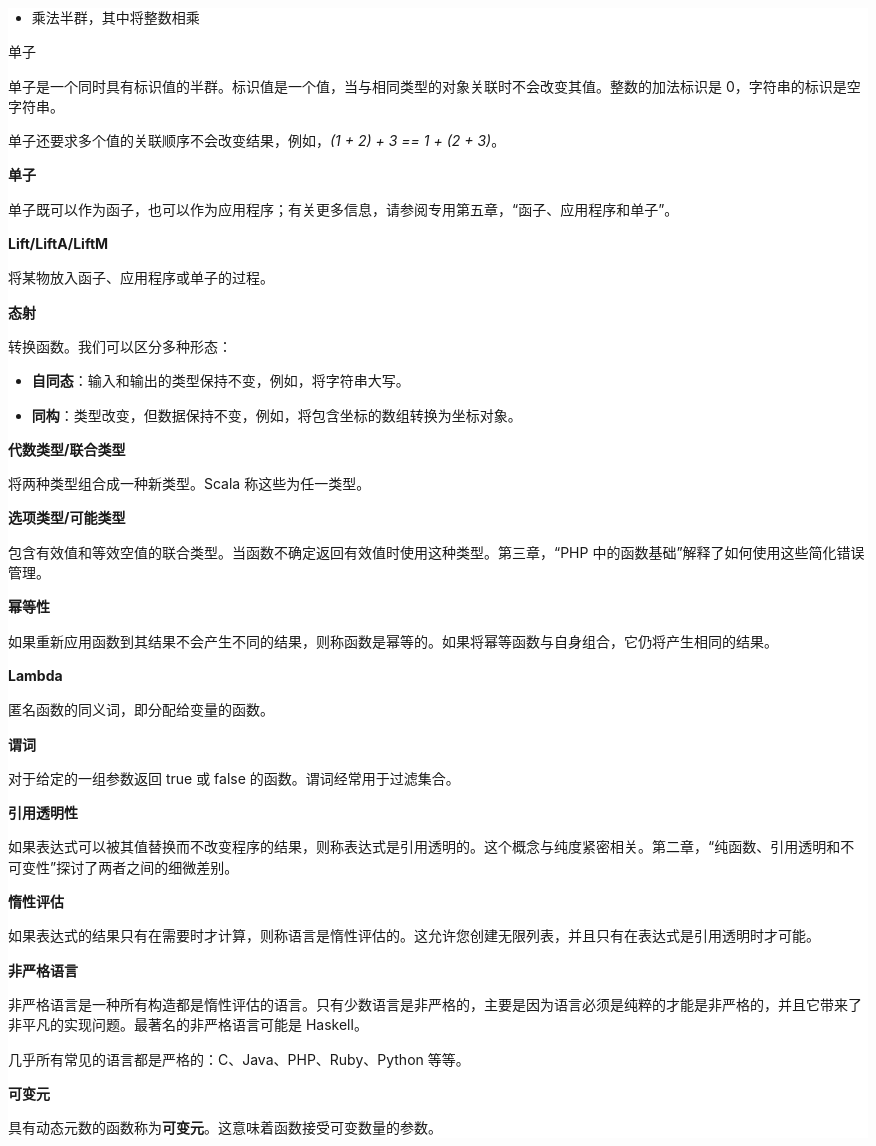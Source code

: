 +   乘法半群，其中将整数相乘

单子

单子是一个同时具有标识值的半群。标识值是一个值，当与相同类型的对象关联时不会改变其值。整数的加法标识是 0，字符串的标识是空字符串。

单子还要求多个值的关联顺序不会改变结果，例如，*(1 + 2) + 3 == 1 + (2 + 3)*。

**单子**

单子既可以作为函子，也可以作为应用程序；有关更多信息，请参阅专用第五章，“函子、应用程序和单子”。

**Lift/LiftA/LiftM**

将某物放入函子、应用程序或单子的过程。

**态射**

转换函数。我们可以区分多种形态：

+   **自同态**：输入和输出的类型保持不变，例如，将字符串大写。

+   **同构**：类型改变，但数据保持不变，例如，将包含坐标的数组转换为坐标对象。

**代数类型/联合类型**

将两种类型组合成一种新类型。Scala 称这些为任一类型。

**选项类型/可能类型**

包含有效值和等效空值的联合类型。当函数不确定返回有效值时使用这种类型。第三章，“PHP 中的函数基础”解释了如何使用这些简化错误管理。

**幂等性**

如果重新应用函数到其结果不会产生不同的结果，则称函数是幂等的。如果将幂等函数与自身组合，它仍将产生相同的结果。

**Lambda**

匿名函数的同义词，即分配给变量的函数。

**谓词**

对于给定的一组参数返回 true 或 false 的函数。谓词经常用于过滤集合。

**引用透明性**

如果表达式可以被其值替换而不改变程序的结果，则称表达式是引用透明的。这个概念与纯度紧密相关。第二章，“纯函数、引用透明和不可变性”探讨了两者之间的细微差别。

**惰性评估**

如果表达式的结果只有在需要时才计算，则称语言是惰性评估的。这允许您创建无限列表，并且只有在表达式是引用透明时才可能。

**非严格语言**

非严格语言是一种所有构造都是惰性评估的语言。只有少数语言是非严格的，主要是因为语言必须是纯粹的才能是非严格的，并且它带来了非平凡的实现问题。最著名的非严格语言可能是 Haskell。

几乎所有常见的语言都是严格的：C、Java、PHP、Ruby、Python 等等。

**可变元**

具有动态元数的函数称为**可变元**。这意味着函数接受可变数量的参数。
